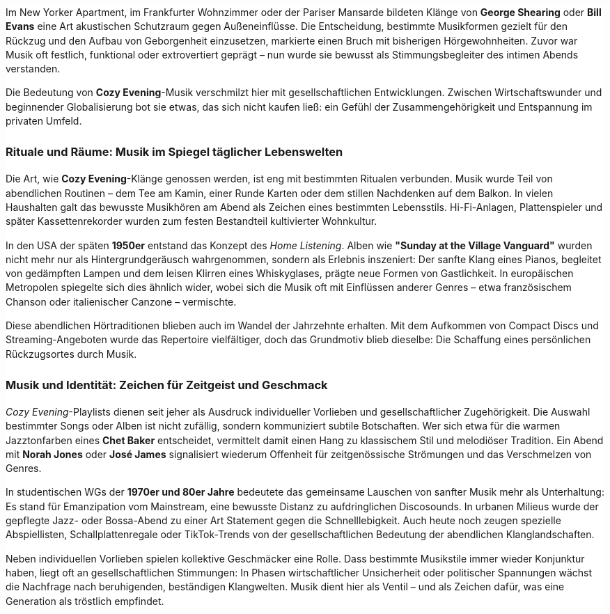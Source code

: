 Im New Yorker Apartment, im Frankfurter Wohnzimmer oder der Pariser Mansarde bildeten Klänge von
**George Shearing** oder **Bill Evans** eine Art akustischen Schutzraum gegen Außeneinflüsse. Die
Entscheidung, bestimmte Musikformen gezielt für den Rückzug und den Aufbau von Geborgenheit
einzusetzen, markierte einen Bruch mit bisherigen Hörgewohnheiten. Zuvor war Musik oft festlich,
funktional oder extrovertiert geprägt – nun wurde sie bewusst als Stimmungsbegleiter des intimen
Abends verstanden.

Die Bedeutung von **Cozy Evening**-Musik verschmilzt hier mit gesellschaftlichen Entwicklungen.
Zwischen Wirtschaftswunder und beginnender Globalisierung bot sie etwas, das sich nicht kaufen ließ:
ein Gefühl der Zusammengehörigkeit und Entspannung im privaten Umfeld.

### Rituale und Räume: Musik im Spiegel täglicher Lebenswelten

Die Art, wie **Cozy Evening**-Klänge genossen werden, ist eng mit bestimmten Ritualen verbunden.
Musik wurde Teil von abendlichen Routinen – dem Tee am Kamin, einer Runde Karten oder dem stillen
Nachdenken auf dem Balkon. In vielen Haushalten galt das bewusste Musikhören am Abend als Zeichen
eines bestimmten Lebensstils. Hi-Fi-Anlagen, Plattenspieler und später Kassettenrekorder wurden zum
festen Bestandteil kultivierter Wohnkultur.

In den USA der späten **1950er** entstand das Konzept des _Home Listening_. Alben wie **"Sunday at
the Village Vanguard"** wurden nicht mehr nur als Hintergrundgeräusch wahrgenommen, sondern als
Erlebnis inszeniert: Der sanfte Klang eines Pianos, begleitet von gedämpften Lampen und dem leisen
Klirren eines Whiskyglases, prägte neue Formen von Gastlichkeit. In europäischen Metropolen
spiegelte sich dies ähnlich wider, wobei sich die Musik oft mit Einflüssen anderer Genres – etwa
französischem Chanson oder italienischer Canzone – vermischte.

Diese abendlichen Hörtraditionen blieben auch im Wandel der Jahrzehnte erhalten. Mit dem Aufkommen
von Compact Discs und Streaming-Angeboten wurde das Repertoire vielfältiger, doch das Grundmotiv
blieb dieselbe: Die Schaffung eines persönlichen Rückzugsortes durch Musik.

### Musik und Identität: Zeichen für Zeitgeist und Geschmack

_Cozy Evening_-Playlists dienen seit jeher als Ausdruck individueller Vorlieben und
gesellschaftlicher Zugehörigkeit. Die Auswahl bestimmter Songs oder Alben ist nicht zufällig,
sondern kommuniziert subtile Botschaften. Wer sich etwa für die warmen Jazztonfarben eines **Chet
Baker** entscheidet, vermittelt damit einen Hang zu klassischem Stil und melodiöser Tradition. Ein
Abend mit **Norah Jones** oder **José James** signalisiert wiederum Offenheit für zeitgenössische
Strömungen und das Verschmelzen von Genres.

In studentischen WGs der **1970er und 80er Jahre** bedeutete das gemeinsame Lauschen von sanfter
Musik mehr als Unterhaltung: Es stand für Emanzipation vom Mainstream, eine bewusste Distanz zu
aufdringlichen Discosounds. In urbanen Milieus wurde der gepflegte Jazz- oder Bossa-Abend zu einer
Art Statement gegen die Schnelllebigkeit. Auch heute noch zeugen spezielle Abspiellisten,
Schallplattenregale oder TikTok-Trends von der gesellschaftlichen Bedeutung der abendlichen
Klanglandschaften.

Neben individuellen Vorlieben spielen kollektive Geschmäcker eine Rolle. Dass bestimmte Musikstile
immer wieder Konjunktur haben, liegt oft an gesellschaftlichen Stimmungen: In Phasen
wirtschaftlicher Unsicherheit oder politischer Spannungen wächst die Nachfrage nach beruhigenden,
beständigen Klangwelten. Musik dient hier als Ventil – und als Zeichen dafür, was eine Generation
als tröstlich empfindet.
